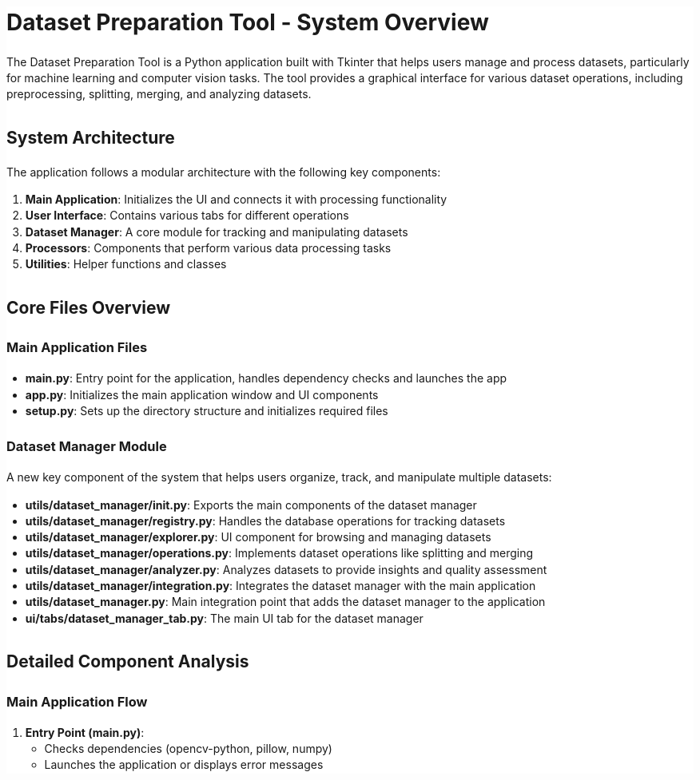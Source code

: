 # Dataset Preparation Tool - System Overview

The Dataset Preparation Tool is a Python application built with Tkinter that helps users manage and process datasets, particularly for machine learning and computer vision tasks. The tool provides a graphical interface for various dataset operations, including preprocessing, splitting, merging, and analyzing datasets.

## System Architecture

The application follows a modular architecture with the following key components:

1. **Main Application**: Initializes the UI and connects it with processing functionality
2. **User Interface**: Contains various tabs for different operations
3. **Dataset Manager**: A core module for tracking and manipulating datasets
4. **Processors**: Components that perform various data processing tasks
5. **Utilities**: Helper functions and classes

## Core Files Overview

### Main Application Files

- **main.py**: Entry point for the application, handles dependency checks and launches the app
- **app.py**: Initializes the main application window and UI components
- **setup.py**: Sets up the directory structure and initializes required files

### Dataset Manager Module

A new key component of the system that helps users organize, track, and manipulate multiple datasets:

- **utils/dataset_manager/__init__.py**: Exports the main components of the dataset manager
- **utils/dataset_manager/registry.py**: Handles the database operations for tracking datasets
- **utils/dataset_manager/explorer.py**: UI component for browsing and managing datasets
- **utils/dataset_manager/operations.py**: Implements dataset operations like splitting and merging
- **utils/dataset_manager/analyzer.py**: Analyzes datasets to provide insights and quality assessment
- **utils/dataset_manager/integration.py**: Integrates the dataset manager with the main application
- **utils/dataset_manager.py**: Main integration point that adds the dataset manager to the application
- **ui/tabs/dataset_manager_tab.py**: The main UI tab for the dataset manager

## Detailed Component Analysis

### Main Application Flow

1. **Entry Point (main.py)**:
   - Checks dependencies (opencv-python, pillow, numpy)
   - Launches the application or displays error messages
